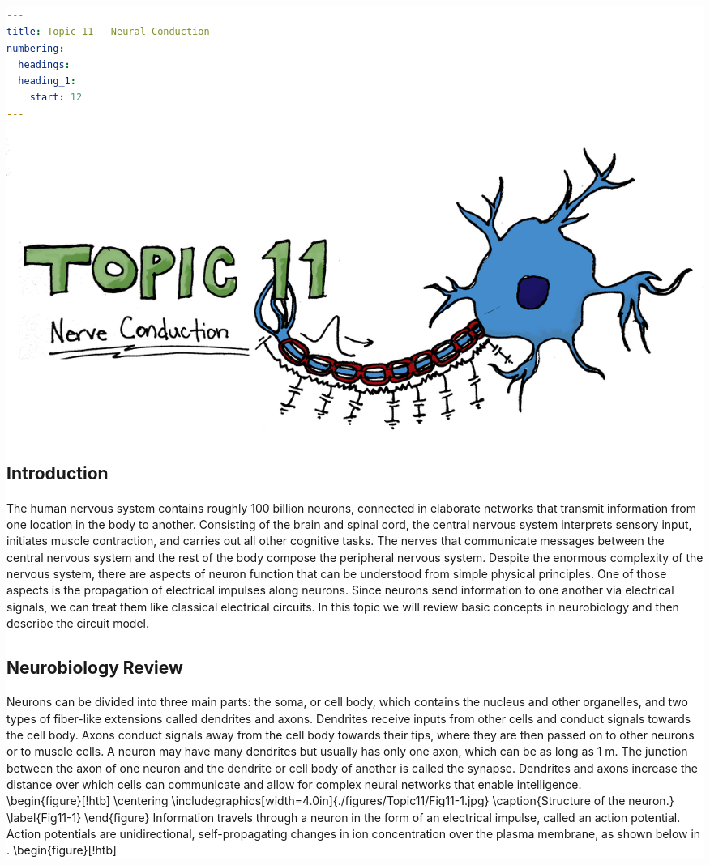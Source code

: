 ```yaml
---
title: Topic 11 - Neural Conduction
numbering:
  headings:
  heading_1:
    start: 12
---
```

![](./images/Topic11/Topic11.jpg)

## Introduction

The human nervous system contains roughly 100 billion neurons, connected in elaborate networks that transmit information from one location in the body to another.  Consisting of the brain and spinal cord, the central nervous system interprets sensory input, initiates muscle contraction, and carries out all other cognitive tasks.  The nerves that communicate messages between the central nervous system and the rest of the body compose the peripheral nervous system.
Despite the enormous complexity of the nervous system, there are aspects of neuron function that can be understood from simple physical principles. One of those aspects is the propagation of electrical impulses along neurons.  Since neurons send information to one another via electrical signals, we can treat them like classical electrical circuits.  In this topic we will review basic concepts in neurobiology and then describe the circuit model.  

## Neurobiology Review

Neurons can be divided into three main parts: the soma, or cell body, which contains the nucleus and other organelles, and two types of fiber-like extensions called dendrites and axons.  Dendrites receive inputs from other cells and conduct signals towards the cell body.  Axons conduct signals away from the cell body towards their tips, where they are then passed on to other neurons or to muscle cells.  A neuron may have many dendrites but usually has only one axon, which can be as long as 1 m.  The junction between the axon of one neuron and the dendrite or cell body of another is called the synapse.  Dendrites and axons increase the distance over which cells can communicate and allow for complex neural networks that enable intelligence.    
\begin{figure}[!htb]
	\centering
	\includegraphics[width=4.0in]{./figures/Topic11/Fig11-1.jpg}
	\caption{Structure of the neuron.}
	\label{Fig11-1}
\end{figure}
Information travels through a neuron in the form of an electrical impulse, called an action potential.  Action potentials are unidirectional, self-propagating changes in ion concentration over the plasma membrane, as shown below in [](#Fig11-2).
\begin{figure}[!htb]
